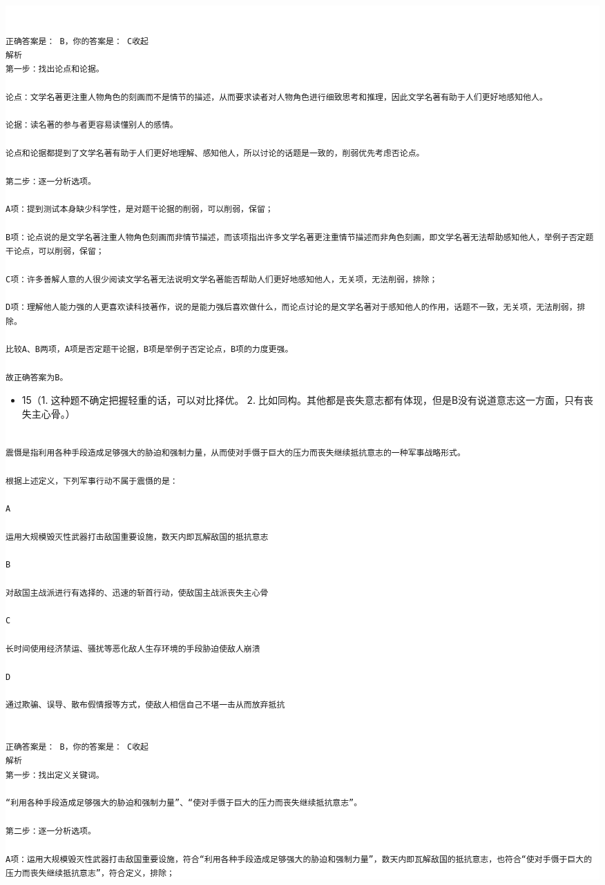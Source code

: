 ```


正确答案是： B，你的答案是： C收起
解析
第一步：找出论点和论据。

论点：文学名著更注重人物角色的刻画而不是情节的描述，从而要求读者对人物角色进行细致思考和推理，因此文学名著有助于人们更好地感知他人。

论据：读名著的参与者更容易读懂别人的感情。

论点和论据都提到了文学名著有助于人们更好地理解、感知他人，所以讨论的话题是一致的，削弱优先考虑否论点。

第二步：逐一分析选项。

A项：提到测试本身缺少科学性，是对题干论据的削弱，可以削弱，保留；

B项：论点说的是文学名著注重人物角色刻画而非情节描述，而该项指出许多文学名著更注重情节描述而非角色刻画，即文学名著无法帮助感知他人，举例子否定题干论点，可以削弱，保留；

C项：许多善解人意的人很少阅读文学名著无法说明文学名著能否帮助人们更好地感知他人，无关项，无法削弱，排除；

D项：理解他人能力强的人更喜欢读科技著作，说的是能力强后喜欢做什么，而论点讨论的是文学名著对于感知他人的作用，话题不一致，无关项，无法削弱，排除。

比较A、B两项，A项是否定题干论据，B项是举例子否定论点，B项的力度更强。

故正确答案为B。
```
- 15（1. 这种题不确定把握轻重的话，可以对比择优。 2. 比如同构。其他都是丧失意志都有体现，但是B没有说道意志这一方面，只有丧失主心骨。）



```

震慑是指利用各种手段造成足够强大的胁迫和强制力量，从而使对手慑于巨大的压力而丧失继续抵抗意志的一种军事战略形式。

根据上述定义，下列军事行动不属于震慑的是：

A

运用大规模毁灭性武器打击敌国重要设施，数天内即瓦解敌国的抵抗意志

B

对敌国主战派进行有选择的、迅速的斩首行动，使敌国主战派丧失主心骨

C

长时间使用经济禁运、骚扰等恶化敌人生存环境的手段胁迫使敌人崩溃

D

通过欺骗、误导、散布假情报等方式，使敌人相信自己不堪一击从而放弃抵抗


正确答案是： B，你的答案是： C收起
解析
第一步：找出定义关键词。

“利用各种手段造成足够强大的胁迫和强制力量”、“使对手慑于巨大的压力而丧失继续抵抗意志”。

第二步：逐一分析选项。

A项：运用大规模毁灭性武器打击敌国重要设施，符合“利用各种手段造成足够强大的胁迫和强制力量”，数天内即瓦解敌国的抵抗意志，也符合“使对手慑于巨大的压力而丧失继续抵抗意志”，符合定义，排除；

```